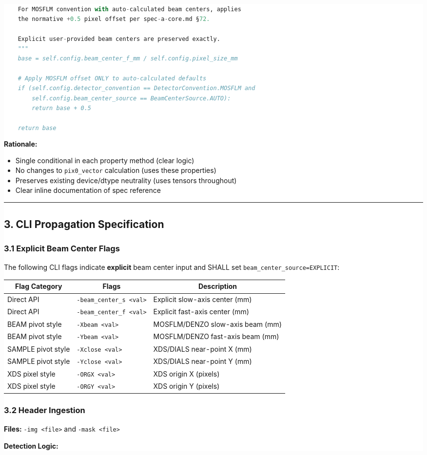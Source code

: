 ```python
    For MOSFLM convention with auto-calculated beam centers, applies
    the normative +0.5 pixel offset per spec-a-core.md §72.

    Explicit user-provided beam centers are preserved exactly.
    """
    base = self.config.beam_center_f_mm / self.config.pixel_size_mm

    # Apply MOSFLM offset ONLY to auto-calculated defaults
    if (self.config.detector_convention == DetectorConvention.MOSFLM and
        self.config.beam_center_source == BeamCenterSource.AUTO):
        return base + 0.5

    return base
```

**Rationale:**
- Single conditional in each property method (clear logic)
- No changes to `pix0_vector` calculation (uses these properties)
- Preserves existing device/dtype neutrality (uses tensors throughout)
- Clear inline documentation of spec reference

---

## 3. CLI Propagation Specification

### 3.1 Explicit Beam Center Flags

The following CLI flags indicate **explicit** beam center input and SHALL set `beam_center_source=EXPLICIT`:

| Flag Category | Flags | Description |
|---------------|-------|-------------|
| Direct API | `-beam_center_s <val>` | Explicit slow-axis center (mm) |
| Direct API | `-beam_center_f <val>` | Explicit fast-axis center (mm) |
| BEAM pivot style | `-Xbeam <val>` | MOSFLM/DENZO slow-axis beam (mm) |
| BEAM pivot style | `-Ybeam <val>` | MOSFLM/DENZO fast-axis beam (mm) |
| SAMPLE pivot style | `-Xclose <val>` | XDS/DIALS near-point X (mm) |
| SAMPLE pivot style | `-Yclose <val>` | XDS/DIALS near-point Y (mm) |
| XDS pixel style | `-ORGX <val>` | XDS origin X (pixels) |
| XDS pixel style | `-ORGY <val>` | XDS origin Y (pixels) |

### 3.2 Header Ingestion

**Files:** `-img <file>` and `-mask <file>`

**Detection Logic:**
